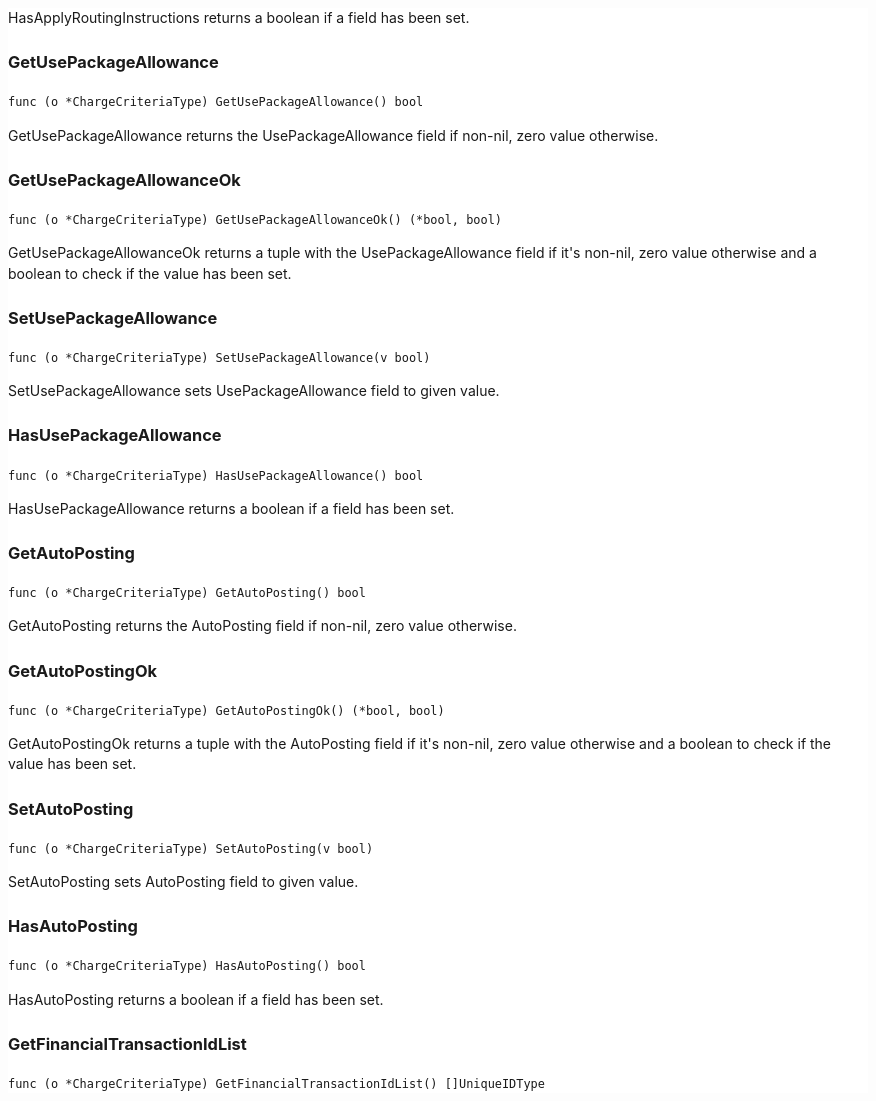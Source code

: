 HasApplyRoutingInstructions returns a boolean if a field has been set.

### GetUsePackageAllowance

`func (o *ChargeCriteriaType) GetUsePackageAllowance() bool`

GetUsePackageAllowance returns the UsePackageAllowance field if non-nil, zero value otherwise.

### GetUsePackageAllowanceOk

`func (o *ChargeCriteriaType) GetUsePackageAllowanceOk() (*bool, bool)`

GetUsePackageAllowanceOk returns a tuple with the UsePackageAllowance field if it's non-nil, zero value otherwise
and a boolean to check if the value has been set.

### SetUsePackageAllowance

`func (o *ChargeCriteriaType) SetUsePackageAllowance(v bool)`

SetUsePackageAllowance sets UsePackageAllowance field to given value.

### HasUsePackageAllowance

`func (o *ChargeCriteriaType) HasUsePackageAllowance() bool`

HasUsePackageAllowance returns a boolean if a field has been set.

### GetAutoPosting

`func (o *ChargeCriteriaType) GetAutoPosting() bool`

GetAutoPosting returns the AutoPosting field if non-nil, zero value otherwise.

### GetAutoPostingOk

`func (o *ChargeCriteriaType) GetAutoPostingOk() (*bool, bool)`

GetAutoPostingOk returns a tuple with the AutoPosting field if it's non-nil, zero value otherwise
and a boolean to check if the value has been set.

### SetAutoPosting

`func (o *ChargeCriteriaType) SetAutoPosting(v bool)`

SetAutoPosting sets AutoPosting field to given value.

### HasAutoPosting

`func (o *ChargeCriteriaType) HasAutoPosting() bool`

HasAutoPosting returns a boolean if a field has been set.

### GetFinancialTransactionIdList

`func (o *ChargeCriteriaType) GetFinancialTransactionIdList() []UniqueIDType`
